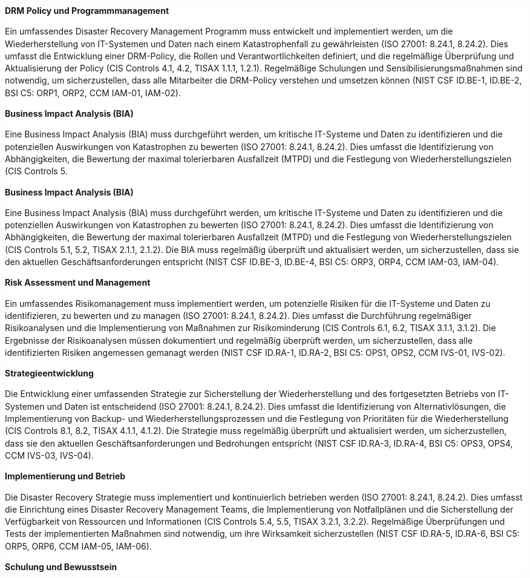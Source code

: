 **DRM Policy und Programmmanagement**

Ein umfassendes Disaster Recovery Management Programm muss entwickelt und implementiert werden, um die Wiederherstellung von IT-Systemen und Daten nach einem Katastrophenfall zu gewährleisten (ISO 27001: 8.24.1, 8.24.2). Dies umfasst die Entwicklung einer DRM-Policy, die Rollen und Verantwortlichkeiten definiert, und die regelmäßige Überprüfung und Aktualisierung der Policy (CIS Controls 4.1, 4.2, TISAX 1.1.1, 1.2.1). Regelmäßige Schulungen und Sensibilisierungsmaßnahmen sind notwendig, um sicherzustellen, dass alle Mitarbeiter die DRM-Policy verstehen und umsetzen können (NIST CSF ID.BE-1, ID.BE-2, BSI C5: ORP1, ORP2, CCM IAM-01, IAM-02).

**Business Impact Analysis (BIA)**

Eine Business Impact Analysis (BIA) muss durchgeführt werden, um kritische IT-Systeme und Daten zu identifizieren und die potenziellen Auswirkungen von Katastrophen zu bewerten (ISO 27001: 8.24.1, 8.24.2). Dies umfasst die Identifizierung von Abhängigkeiten, die Bewertung der maximal tolerierbaren Ausfallzeit (MTPD) und die Festlegung von Wiederherstellungszielen (CIS Controls 5.

**Business Impact Analysis (BIA)**

Eine Business Impact Analysis (BIA) muss durchgeführt werden, um kritische IT-Systeme und Daten zu identifizieren und die potenziellen Auswirkungen von Katastrophen zu bewerten (ISO 27001: 8.24.1, 8.24.2). Dies umfasst die Identifizierung von Abhängigkeiten, die Bewertung der maximal tolerierbaren Ausfallzeit (MTPD) und die Festlegung von Wiederherstellungszielen (CIS Controls 5.1, 5.2, TISAX 2.1.1, 2.1.2). Die BIA muss regelmäßig überprüft und aktualisiert werden, um sicherzustellen, dass sie den aktuellen Geschäftsanforderungen entspricht (NIST CSF ID.BE-3, ID.BE-4, BSI C5: ORP3, ORP4, CCM IAM-03, IAM-04).

**Risk Assessment und Management**

Ein umfassendes Risikomanagement muss implementiert werden, um potenzielle Risiken für die IT-Systeme und Daten zu identifizieren, zu bewerten und zu managen (ISO 27001: 8.24.1, 8.24.2). Dies umfasst die Durchführung regelmäßiger Risikoanalysen und die Implementierung von Maßnahmen zur Risikominderung (CIS Controls 6.1, 6.2, TISAX 3.1.1, 3.1.2). Die Ergebnisse der Risikoanalysen müssen dokumentiert und regelmäßig überprüft werden, um sicherzustellen, dass alle identifizierten Risiken angemessen gemanagt werden (NIST CSF ID.RA-1, ID.RA-2, BSI C5: OPS1, OPS2, CCM IVS-01, IVS-02).

**Strategieentwicklung**

Die Entwicklung einer umfassenden Strategie zur Sicherstellung der Wiederherstellung und des fortgesetzten Betriebs von IT-Systemen und Daten ist entscheidend (ISO 27001: 8.24.1, 8.24.2). Dies umfasst die Identifizierung von Alternativlösungen, die Implementierung von Backup- und Wiederherstellungsprozessen und die Festlegung von Prioritäten für die Wiederherstellung (CIS Controls 8.1, 8.2, TISAX 4.1.1, 4.1.2). Die Strategie muss regelmäßig überprüft und aktualisiert werden, um sicherzustellen, dass sie den aktuellen Geschäftsanforderungen und Bedrohungen entspricht (NIST CSF ID.RA-3, ID.RA-4, BSI C5: OPS3, OPS4, CCM IVS-03, IVS-04).

**Implementierung und Betrieb**

Die Disaster Recovery Strategie muss implementiert und kontinuierlich betrieben werden (ISO 27001: 8.24.1, 8.24.2). Dies umfasst die Einrichtung eines Disaster Recovery Management Teams, die Implementierung von Notfallplänen und die Sicherstellung der Verfügbarkeit von Ressourcen und Informationen (CIS Controls 5.4, 5.5, TISAX 3.2.1, 3.2.2). Regelmäßige Überprüfungen und Tests der implementierten Maßnahmen sind notwendig, um ihre Wirksamkeit sicherzustellen (NIST CSF ID.RA-5, ID.RA-6, BSI C5: ORP5, ORP6, CCM IAM-05, IAM-06).

**Schulung und Bewusstsein**
